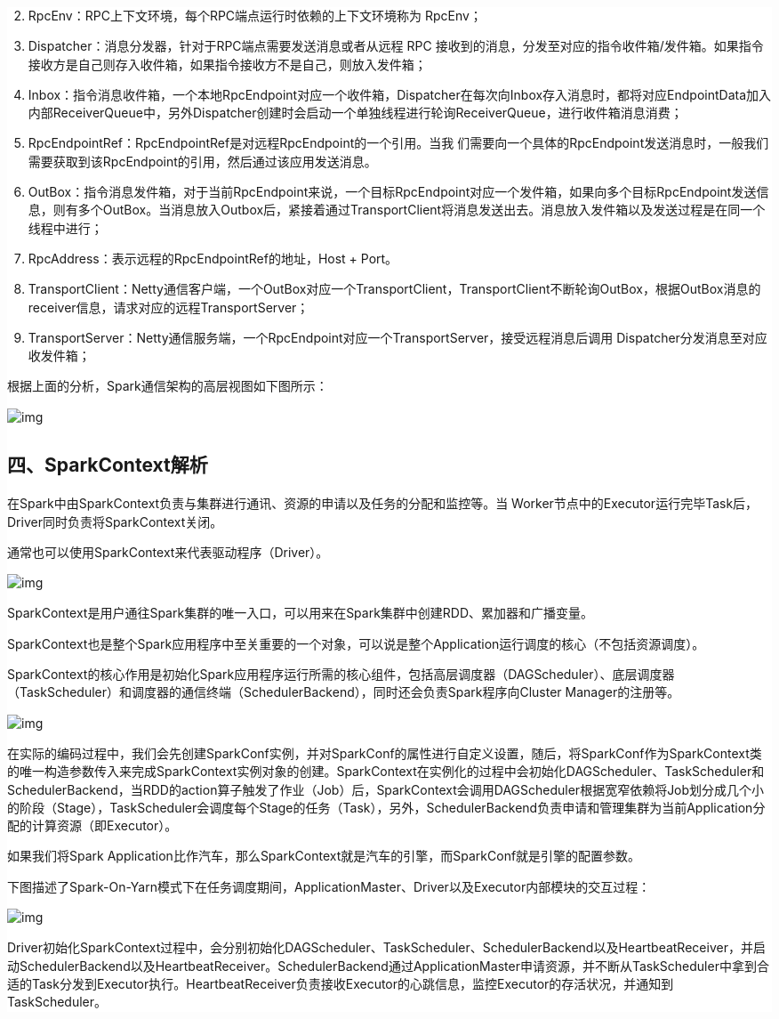 2) RpcEnv：RPC上下文环境，每个RPC端点运行时依赖的上下文环境称为 RpcEnv；  

3) Dispatcher：消息分发器，针对于RPC端点需要发送消息或者从远程 RPC 接收到的消息，分发至对应的指令收件箱/发件箱。如果指令接收方是自己则存入收件箱，如果指令接收方不是自己，则放入发件箱；

4) Inbox：指令消息收件箱，一个本地RpcEndpoint对应一个收件箱，Dispatcher在每次向Inbox存入消息时，都将对应EndpointData加入内部ReceiverQueue中，另外Dispatcher创建时会启动一个单独线程进行轮询ReceiverQueue，进行收件箱消息消费；

5) RpcEndpointRef：RpcEndpointRef是对远程RpcEndpoint的一个引用。当我 们需要向一个具体的RpcEndpoint发送消息时，一般我们需要获取到该RpcEndpoint的引用，然后通过该应用发送消息。

6) OutBox：指令消息发件箱，对于当前RpcEndpoint来说，一个目标RpcEndpoint对应一个发件箱，如果向多个目标RpcEndpoint发送信息，则有多个OutBox。当消息放入Outbox后，紧接着通过TransportClient将消息发送出去。消息放入发件箱以及发送过程是在同一个线程中进行；

7) RpcAddress：表示远程的RpcEndpointRef的地址，Host + Port。

8) TransportClient：Netty通信客户端，一个OutBox对应一个TransportClient，TransportClient不断轮询OutBox，根据OutBox消息的receiver信息，请求对应的远程TransportServer；

9) TransportServer：Netty通信服务端，一个RpcEndpoint对应一个TransportServer，接受远程消息后调用 Dispatcher分发消息至对应收发件箱；

根据上面的分析，Spark通信架构的高层视图如下图所示：

![img](https://kingcall.oss-cn-hangzhou.aliyuncs.com/blog/img/2021/01/13/22:16:56-a0d236da43a2a7972ae701c10d77bdc.png)



## 四、SparkContext解析

在Spark中由SparkContext负责与集群进行通讯、资源的申请以及任务的分配和监控等。当 Worker节点中的Executor运行完毕Task后，Driver同时负责将SparkContext关闭。

通常也可以使用SparkContext来代表驱动程序（Driver）。

![img](https://kingcall.oss-cn-hangzhou.aliyuncs.com/blog/img/2021/01/13/22:17:00-7f88d4ab313be52170fad40330d955f.png)

SparkContext是用户通往Spark集群的唯一入口，可以用来在Spark集群中创建RDD、累加器和广播变量。

SparkContext也是整个Spark应用程序中至关重要的一个对象，可以说是整个Application运行调度的核心（不包括资源调度）。

SparkContext的核心作用是初始化Spark应用程序运行所需的核心组件，包括高层调度器（DAGScheduler）、底层调度器（TaskScheduler）和调度器的通信终端（SchedulerBackend），同时还会负责Spark程序向Cluster Manager的注册等。

![img](https://kingcall.oss-cn-hangzhou.aliyuncs.com/blog/img/2021/01/13/22:17:02-606bef4febf47061cb04aae523657ee.png)

在实际的编码过程中，我们会先创建SparkConf实例，并对SparkConf的属性进行自定义设置，随后，将SparkConf作为SparkContext类的唯一构造参数传入来完成SparkContext实例对象的创建。SparkContext在实例化的过程中会初始化DAGScheduler、TaskScheduler和SchedulerBackend，当RDD的action算子触发了作业（Job）后，SparkContext会调用DAGScheduler根据宽窄依赖将Job划分成几个小的阶段（Stage），TaskScheduler会调度每个Stage的任务（Task），另外，SchedulerBackend负责申请和管理集群为当前Application分配的计算资源（即Executor）。

如果我们将Spark Application比作汽车，那么SparkContext就是汽车的引擎，而SparkConf就是引擎的配置参数。

下图描述了Spark-On-Yarn模式下在任务调度期间，ApplicationMaster、Driver以及Executor内部模块的交互过程：

![img](https://kingcall.oss-cn-hangzhou.aliyuncs.com/blog/img/2021/01/13/22:17:05-fafca91ffc241df9bc718045d7489a3.png)

Driver初始化SparkContext过程中，会分别初始化DAGScheduler、TaskScheduler、SchedulerBackend以及HeartbeatReceiver，并启动SchedulerBackend以及HeartbeatReceiver。SchedulerBackend通过ApplicationMaster申请资源，并不断从TaskScheduler中拿到合适的Task分发到Executor执行。HeartbeatReceiver负责接收Executor的心跳信息，监控Executor的存活状况，并通知到TaskScheduler。
